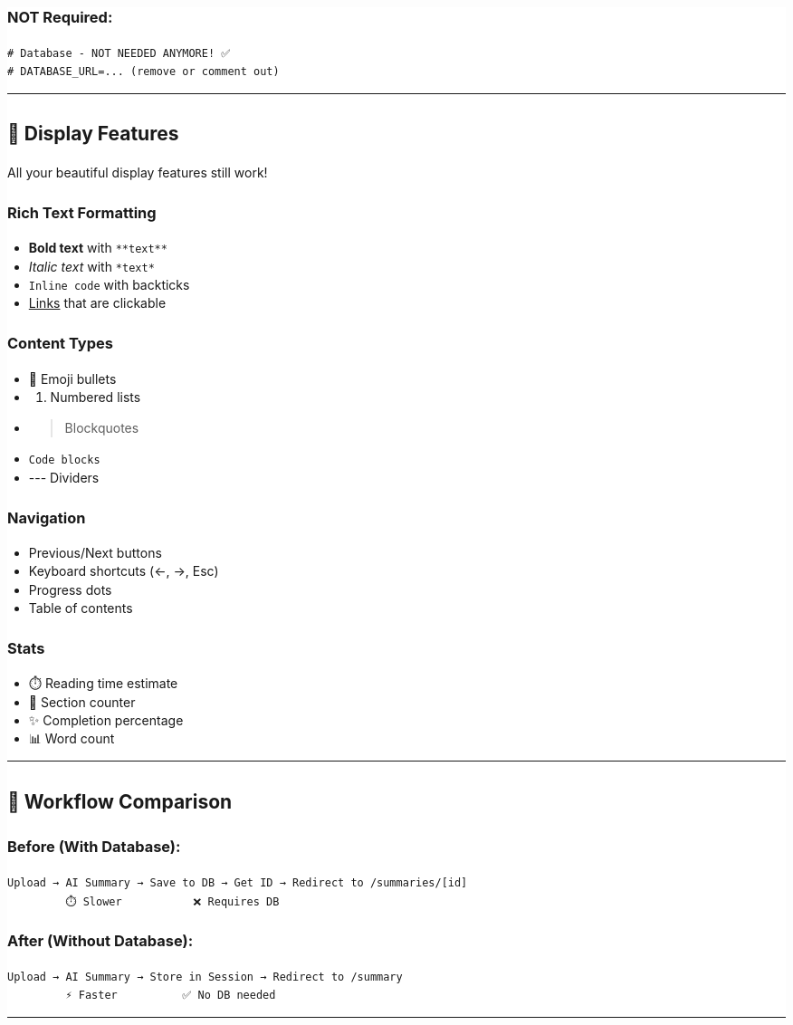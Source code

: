 ### **NOT Required:**

```env
# Database - NOT NEEDED ANYMORE! ✅
# DATABASE_URL=... (remove or comment out)
```

---

## 🎨 Display Features

All your beautiful display features still work!

### **Rich Text Formatting**
- **Bold text** with `**text**`
- *Italic text* with `*text*`
- `Inline code` with backticks
- [Links](url) that are clickable

### **Content Types**
- 🚀 Emoji bullets
- 1. Numbered lists
- > Blockquotes
- ```Code blocks```
- --- Dividers

### **Navigation**
- Previous/Next buttons
- Keyboard shortcuts (←, →, Esc)
- Progress dots
- Table of contents

### **Stats**
- ⏱️ Reading time estimate
- 📄 Section counter
- ✨ Completion percentage
- 📊 Word count

---

## 🔄 Workflow Comparison

### **Before (With Database):**
```
Upload → AI Summary → Save to DB → Get ID → Redirect to /summaries/[id]
         ⏱️ Slower           ❌ Requires DB
```

### **After (Without Database):**
```
Upload → AI Summary → Store in Session → Redirect to /summary
         ⚡ Faster          ✅ No DB needed
```

---